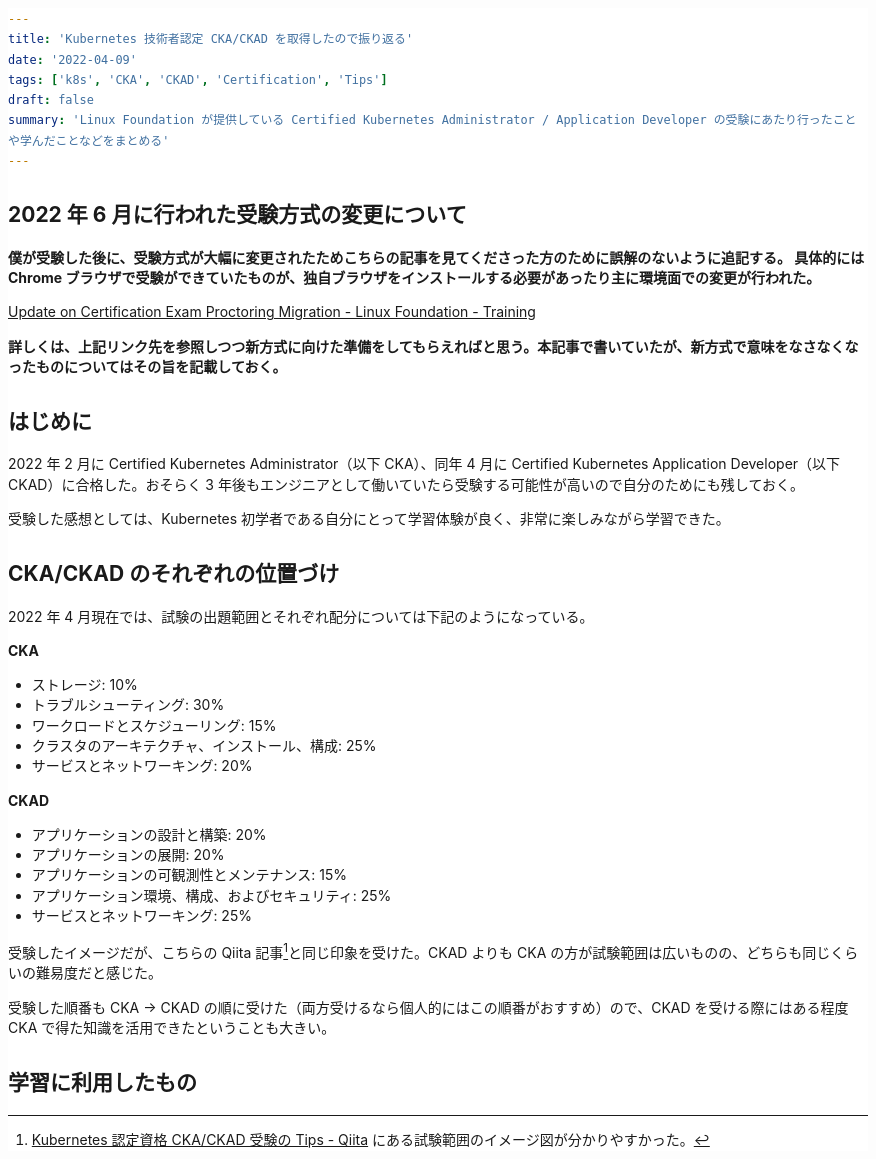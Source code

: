 ```yaml
---
title: 'Kubernetes 技術者認定 CKA/CKAD を取得したので振り返る'
date: '2022-04-09'
tags: ['k8s', 'CKA', 'CKAD', 'Certification', 'Tips']
draft: false
summary: 'Linux Foundation が提供している Certified Kubernetes Administrator / Application Developer の受験にあたり行ったことや学んだことなどをまとめる'
---
```


## **2022 年 6 月に行われた受験方式の変更について**

**僕が受験した後に、受験方式が大幅に変更されたためこちらの記事を見てくださった方のために誤解のないように追記する。
具体的には Chrome ブラウザで受験ができていたものが、独自ブラウザをインストールする必要があったり主に環境面での変更が行われた。**

[Update on Certification Exam Proctoring Migration \- Linux Foundation \- Training](https://training.linuxfoundation.org/blog/update-on-certification-exam-proctoring-migration/)

**詳しくは、上記リンク先を参照しつつ新方式に向けた準備をしてもらえればと思う。本記事で書いていたが、新方式で意味をなさなくなったものについてはその旨を記載しておく。**

## はじめに

2022 年 2 月に Certified Kubernetes Administrator（以下 CKA）、同年 4 月に Certified Kubernetes Application Developer（以下 CKAD）に合格した。おそらく 3 年後もエンジニアとして働いていたら受験する可能性が高いので自分のためにも残しておく。

受験した感想としては、Kubernetes 初学者である自分にとって学習体験が良く、非常に楽しみながら学習できた。

## CKA/CKAD のそれぞれの位置づけ

2022 年 4 月現在では、試験の出題範囲とそれぞれ配分については下記のようになっている。

**CKA**

- ストレージ: 10%
- トラブルシューティング: 30%
- ワークロードとスケジューリング: 15%
- クラスタのアーキテクチャ、インストール、構成: 25%
- サービスとネットワーキング: 20%

**CKAD**

- アプリケーションの設計と構築: 20%
- アプリケーションの展開: 20%
- アプリケーションの可観測性とメンテナンス: 15%
- アプリケーション環境、構成、およびセキュリティ: 25%
- サービスとネットワーキング: 25%

受験したイメージだが、こちらの Qiita 記事[^1]と同じ印象を受けた。CKAD よりも CKA の方が試験範囲は広いものの、どちらも同じくらいの難易度だと感じた。

受験した順番も CKA -> CKAD の順に受けた（両方受けるなら個人的にはこの順番がおすすめ）ので、CKAD を受ける際にはある程度 CKA で得た知識を活用できたということも大きい。

## 学習に利用したもの


[^1]: [Kubernetes 認定資格 CKA/CKAD 受験の Tips \- Qiita](https://qiita.com/mochizuki875/items/a77d5c495d2fb99bd2f9) にある試験範囲のイメージ図が分かりやすかった。